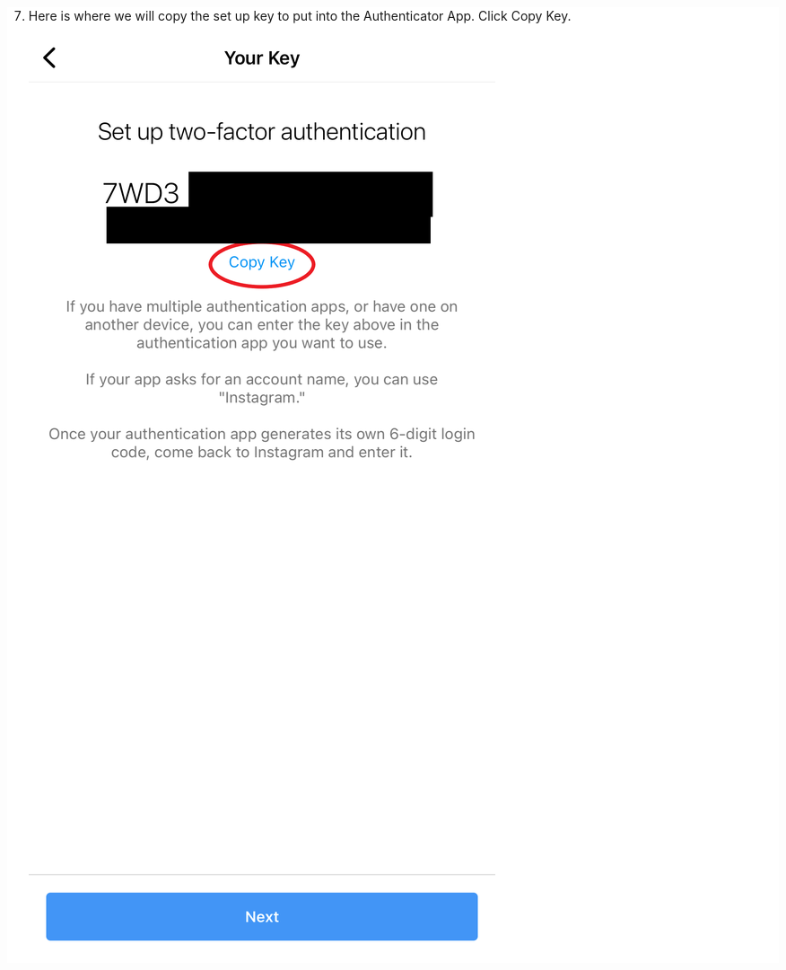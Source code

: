 
7. Here is where we will copy the set up key to put into the Authenticator App. Click Copy Key.

    ![Instagram Settings](\assets\2022-3-22\Insta-MFA-6.png)

